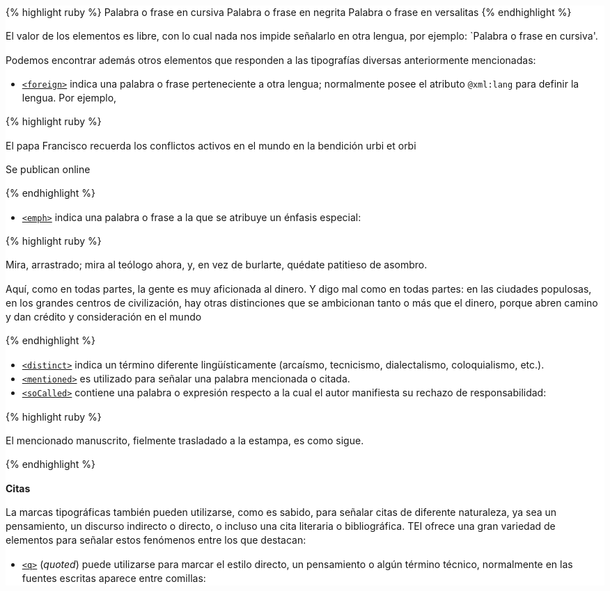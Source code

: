 {% highlight ruby %}
<hi rend="italic">Palabra o frase en cursiva</hi>
<hi rend="bold">Palabra o frase en negrita</hi>
<hi rend="small-caps">Palabra o frase en versalitas</hi>
{% endhighlight %}

El valor de los elementos es libre, con lo cual nada nos impide señalarlo en otra lengua, por ejemplo: `<hi rend="cursiva"></span>Palabra o frase en cursiva</hi>'.

Podemos encontrar además otros elementos que responden a las tipografías diversas anteriormente mencionadas:

* [`<foreign>`](http://www.tei-c.org/release/doc/tei-p5-doc/es/html/ref-foreign.html) indica una palabra o frase perteneciente a otra lengua; normalmente posee el atributo `@xml:lang` para definir la lengua. Por ejemplo,

{% highlight ruby %}
<p>El papa Francisco recuerda los conflictos activos en el mundo en la bendición <foreign xml:lang="lat">urbi et orbi</foreign></p>
<p>Se publican <foreign xml:lang="en">online</foreign></p>
{% endhighlight %}

* [`<emph>`](http://www.tei-c.org/release/doc/tei-p5-doc/es/html/ref-emph.html) indica una palabra o frase a la que se atribuye un énfasis especial:

{% highlight ruby %}
<p>Mira, arrastrado; mira al <emph>teólogo</emph> ahora, y, en vez de burlarte, quédate patitieso de asombro.</p>
<p>Aquí, como en todas partes, la gente es muy aficionada al dinero. Y digo mal <emph>como en todas partes</emph>: en las ciudades populosas, en los grandes centros de civilización, hay otras distinciones que se ambicionan tanto o más que el dinero, porque abren camino y dan crédito y consideración en el mundo</p>
{% endhighlight %}

* [`<distinct>`](http://www.tei-c.org/release/doc/tei-p5-doc/en/html/ref-distinct.html)  indica un término diferente lingüísticamente (arcaísmo, tecnicismo, dialectalismo, coloquialismo, etc.).
* [`<mentioned>`](http://www.tei-c.org/release/doc/tei-p5-doc/en/html/ref-mentioned.html)  es utilizado para señalar una palabra mencionada o citada.
* [`<soCalled>`](http://www.tei-c.org/release/doc/tei-p5-doc/en/html/ref-mentioned.html) contiene una palabra o expresión respecto a la cual el autor manifiesta su rechazo de responsabilidad:

{% highlight ruby %}
<p>El mencionado <soCalled>manuscrito</soCalled>, fielmente trasladado a la estampa, es como sigue.</p>
{% endhighlight %}

**Citas**

La marcas tipográficas también pueden utilizarse, como es sabido, para señalar citas de diferente naturaleza, ya sea un pensamiento, un discurso indirecto o directo, o incluso una cita literaria o bibliográfica. TEI ofrece una gran variedad de elementos para señalar estos fenómenos entre los que destacan:

* [`<q>`](http://www.tei-c.org/release/doc/tei-p5-doc/es/html/ref-q.html) (_quoted_) puede utilizarse para marcar el estilo directo, un pensamiento o algún término técnico, normalmente en las fuentes escritas aparece entre comillas:
